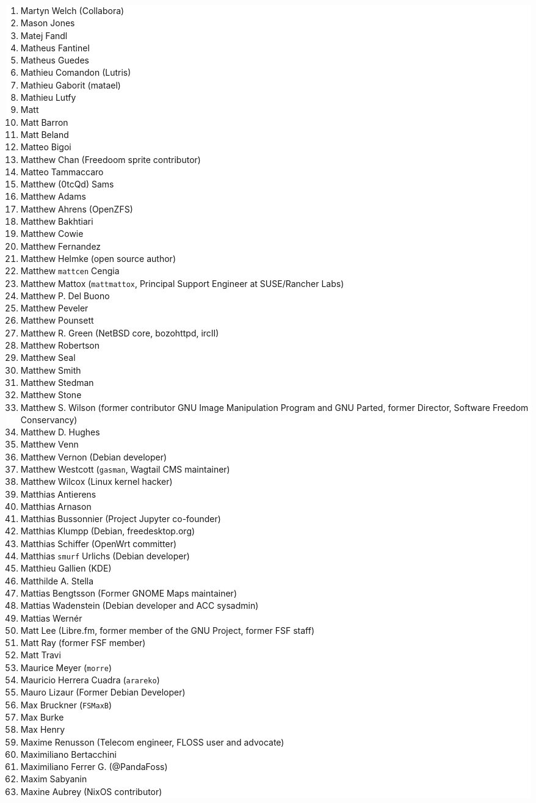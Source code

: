 1. Martyn Welch (Collabora)
1. Mason Jones
1. Matej Fandl
1. Matheus Fantinel
1. Matheus Guedes
1. Mathieu Comandon (Lutris)
1. Mathieu Gaborit (matael)
1. Mathieu Lutfy
1. Matt
1. Matt Barron
1. Matt Beland
1. Matteo Bigoi
1. Matthew Chan (Freedoom sprite contributor)
1. Matteo Tammaccaro
1. Matthew (0tcQd) Sams
1. Matthew Adams
1. Matthew Ahrens (OpenZFS)
1. Matthew Bakhtiari
1. Matthew Cowie
1. Matthew Fernandez
1. Matthew Helmke (open source author)
1. Matthew `mattcen` Cengia
1. Matthew Mattox (`mattmattox`, Principal Support Engineer at SUSE/Rancher Labs)
1. Matthew P. Del Buono
1. Matthew Peveler
1. Matthew Pounsett
1. Matthew R. Green (NetBSD core, bozohttpd, ircII)
1. Matthew Robertson
1. Matthew Seal
1. Matthew Smith
1. Matthew Stedman
1. Matthew Stone
1. Matthew S. Wilson (former contributor GNU Image Manipulation Program and GNU Parted, former Director, Software Freedom Conservancy)
1. Matthew D. Hughes
1. Matthew Venn
1. Matthew Vernon (Debian developer)
1. Matthew Westcott (`gasman`, Wagtail CMS maintainer)
1. Matthew Wilcox (Linux kernel hacker)
1. Matthias Antierens
1. Matthias Arnason
1. Matthias Bussonnier (Project Jupyter co-founder)
1. Matthias Klumpp (Debian, freedesktop.org)
1. Matthias Schiffer (OpenWrt committer)
1. Matthias `smurf` Urlichs (Debian developer)
1. Matthieu Gallien (KDE)
1. Matthilde A. Stella
1. Mattias Bengtsson (Former GNOME Maps maintainer)
1. Mattias Wadenstein (Debian developer and ACC sysadmin)
1. Mattias Wernér
1. Matt Lee (Libre.fm, former member of the GNU Project, former FSF staff)
1. Matt Ray (former FSF member)
1. Matt Travi
1. Maurice Meyer (`morre`)
1. Mauricio Herrera Cuadra (`arareko`)
1. Mauro Lizaur (Former Debian Developer)
1. Max Bruckner (`FSMaxB`)
1. Max Burke
1. Max Henry
1. Maxime Renusson (Telecom engineer, FLOSS user and advocate)
1. Maximiliano Bertacchini
1. Maximiliano Ferrer G. (@PandaFoss)
1. Maxim Sabyanin
1. Maxine Aubrey (NixOS contributor)